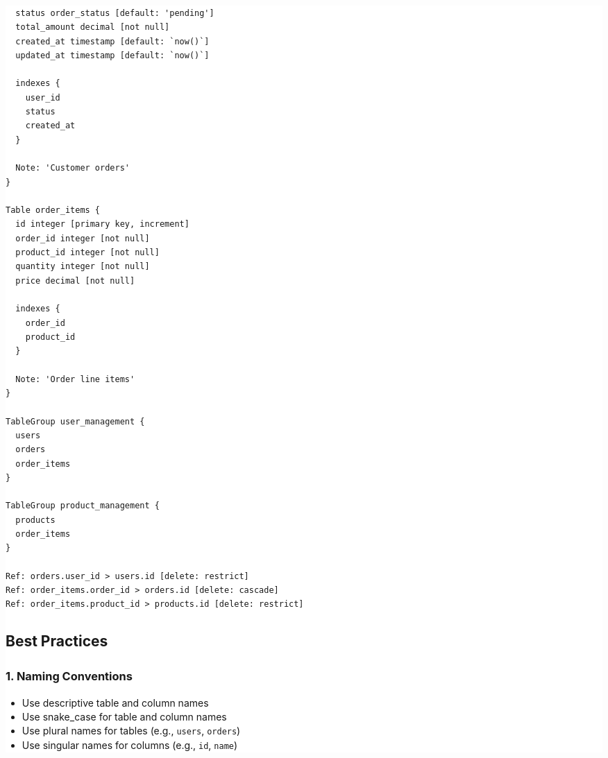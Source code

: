 ```dbml
  status order_status [default: 'pending']
  total_amount decimal [not null]
  created_at timestamp [default: `now()`]
  updated_at timestamp [default: `now()`]
  
  indexes {
    user_id
    status
    created_at
  }
  
  Note: 'Customer orders'
}

Table order_items {
  id integer [primary key, increment]
  order_id integer [not null]
  product_id integer [not null]
  quantity integer [not null]
  price decimal [not null]
  
  indexes {
    order_id
    product_id
  }
  
  Note: 'Order line items'
}

TableGroup user_management {
  users
  orders
  order_items
}

TableGroup product_management {
  products
  order_items
}

Ref: orders.user_id > users.id [delete: restrict]
Ref: order_items.order_id > orders.id [delete: cascade]
Ref: order_items.product_id > products.id [delete: restrict]
```

## Best Practices

### 1. Naming Conventions
- Use descriptive table and column names
- Use snake_case for table and column names
- Use plural names for tables (e.g., `users`, `orders`)
- Use singular names for columns (e.g., `id`, `name`)
